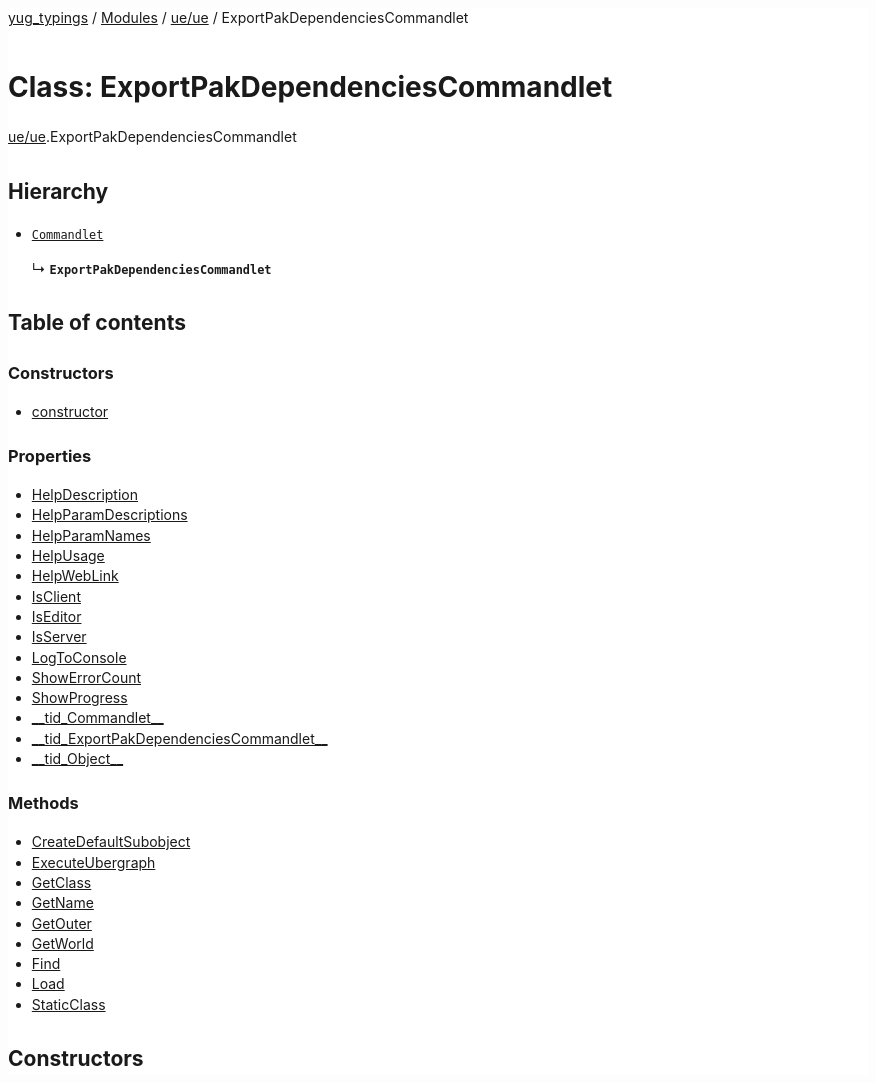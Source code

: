 [yug_typings](../README.md) / [Modules](../modules.md) / [ue/ue](../modules/ue_ue.md) / ExportPakDependenciesCommandlet

# Class: ExportPakDependenciesCommandlet

[ue/ue](../modules/ue_ue.md).ExportPakDependenciesCommandlet

## Hierarchy

- [`Commandlet`](ue_ue.Commandlet.md)

  ↳ **`ExportPakDependenciesCommandlet`**

## Table of contents

### Constructors

- [constructor](ue_ue.ExportPakDependenciesCommandlet.md#constructor)

### Properties

- [HelpDescription](ue_ue.ExportPakDependenciesCommandlet.md#helpdescription)
- [HelpParamDescriptions](ue_ue.ExportPakDependenciesCommandlet.md#helpparamdescriptions)
- [HelpParamNames](ue_ue.ExportPakDependenciesCommandlet.md#helpparamnames)
- [HelpUsage](ue_ue.ExportPakDependenciesCommandlet.md#helpusage)
- [HelpWebLink](ue_ue.ExportPakDependenciesCommandlet.md#helpweblink)
- [IsClient](ue_ue.ExportPakDependenciesCommandlet.md#isclient)
- [IsEditor](ue_ue.ExportPakDependenciesCommandlet.md#iseditor)
- [IsServer](ue_ue.ExportPakDependenciesCommandlet.md#isserver)
- [LogToConsole](ue_ue.ExportPakDependenciesCommandlet.md#logtoconsole)
- [ShowErrorCount](ue_ue.ExportPakDependenciesCommandlet.md#showerrorcount)
- [ShowProgress](ue_ue.ExportPakDependenciesCommandlet.md#showprogress)
- [\_\_tid\_Commandlet\_\_](ue_ue.ExportPakDependenciesCommandlet.md#__tid_commandlet__)
- [\_\_tid\_ExportPakDependenciesCommandlet\_\_](ue_ue.ExportPakDependenciesCommandlet.md#__tid_exportpakdependenciescommandlet__)
- [\_\_tid\_Object\_\_](ue_ue.ExportPakDependenciesCommandlet.md#__tid_object__)

### Methods

- [CreateDefaultSubobject](ue_ue.ExportPakDependenciesCommandlet.md#createdefaultsubobject)
- [ExecuteUbergraph](ue_ue.ExportPakDependenciesCommandlet.md#executeubergraph)
- [GetClass](ue_ue.ExportPakDependenciesCommandlet.md#getclass)
- [GetName](ue_ue.ExportPakDependenciesCommandlet.md#getname)
- [GetOuter](ue_ue.ExportPakDependenciesCommandlet.md#getouter)
- [GetWorld](ue_ue.ExportPakDependenciesCommandlet.md#getworld)
- [Find](ue_ue.ExportPakDependenciesCommandlet.md#find)
- [Load](ue_ue.ExportPakDependenciesCommandlet.md#load)
- [StaticClass](ue_ue.ExportPakDependenciesCommandlet.md#staticclass)

## Constructors
